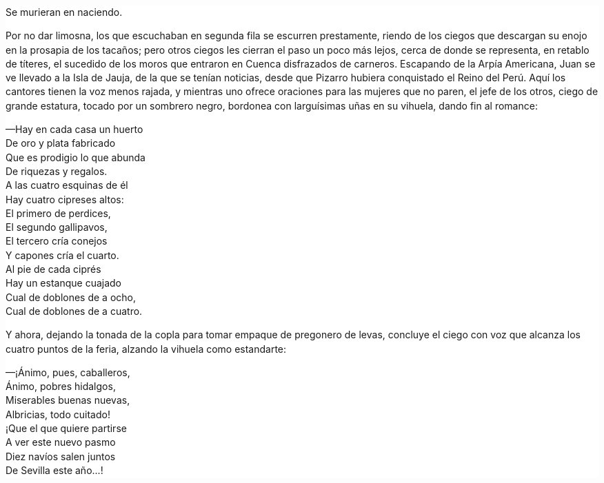 Se murieran en naciendo.<br/></p>
      
Por no dar limosna, los que escuchaban en segunda fila se escurren prestamente, riendo de los ciegos que descargan su enojo en la prosapia de los tacaños; pero otros ciegos les cierran el paso un poco más lejos, cerca de donde se representa, en retablo de títeres, el sucedido de los moros que entraron en Cuenca disfrazados de carneros. Escapando de la Arpía Americana, Juan se ve llevado a la Isla de Jauja, de la que se tenían noticias, desde que Pizarro hubiera conquistado el Reino del Perú. Aquí los cantores tienen la voz menos rajada, y mientras uno ofrece oraciones para las mujeres que no paren, el jefe de los otros, ciego de grande estatura, tocado por un sombrero negro, bordonea con larguísimas uñas en su vihuela, dando fin al romance:

<p class="centered page-number" style="font-weight:normal;">—Hay en cada casa un huerto<br/>
De oro y plata fabricado<br/>
Que es prodigio lo que abunda<br/>
De riquezas y regalos.<br/>
A las cuatro esquinas de él<br/>
Hay cuatro cipreses altos:<br/>
El primero de perdices,<br/>
El segundo gallipavos,<br/>
El tercero cría conejos<br/>
Y capones cría el cuarto.<br/>
Al pie de cada ciprés<br/>
Hay un estanque cuajado<br/>
Cual de doblones de a ocho,<br/>
Cual de doblones de a cuatro.</p>
      
Y ahora, dejando la tonada de la copla para tomar empaque de pregonero de levas, concluye el ciego con voz que alcanza los cuatro puntos de la feria, alzando la vihuela como estandarte:

<p class="centered page-number" style="font-weight:normal;">—¡Ánimo, pues, caballeros,<br/>
Ánimo, pobres hidalgos,<br/>
Miserables buenas nuevas,<br/>
Albricias, todo cuitado!<br/>
¡Que el que quiere partirse<br/>
A ver este nuevo pasmo<br/>
Diez navíos salen juntos<br/>
De Sevilla este año...!</p>

